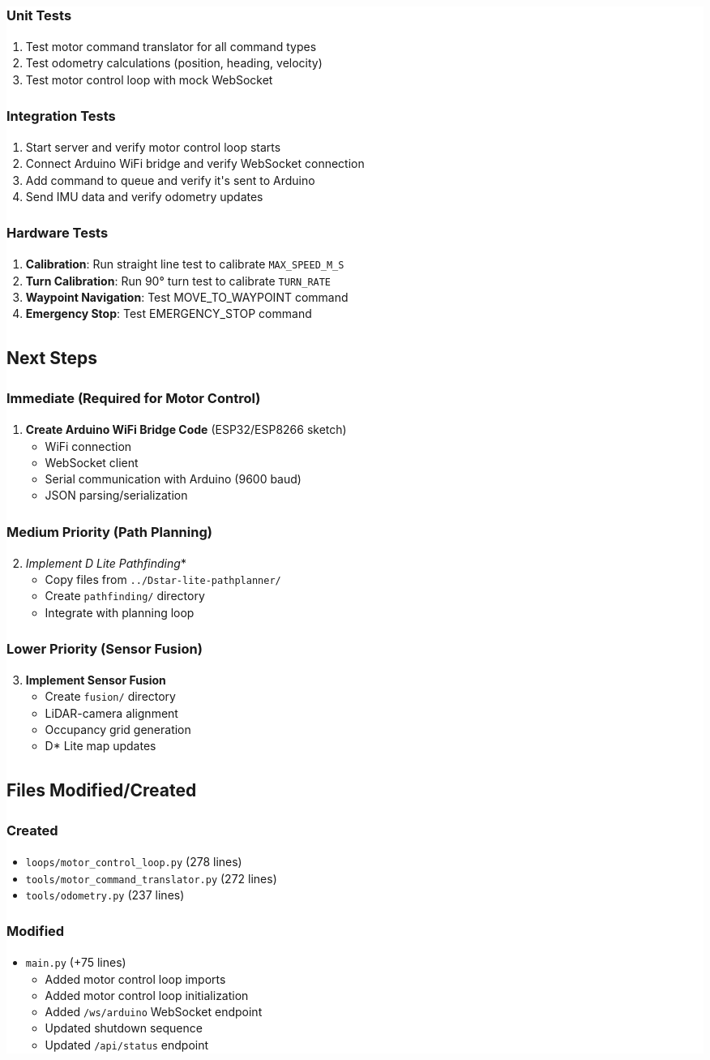 ### Unit Tests
1. Test motor command translator for all command types
2. Test odometry calculations (position, heading, velocity)
3. Test motor control loop with mock WebSocket

### Integration Tests
1. Start server and verify motor control loop starts
2. Connect Arduino WiFi bridge and verify WebSocket connection
3. Add command to queue and verify it's sent to Arduino
4. Send IMU data and verify odometry updates

### Hardware Tests
1. **Calibration**: Run straight line test to calibrate `MAX_SPEED_M_S`
2. **Turn Calibration**: Run 90° turn test to calibrate `TURN_RATE`
3. **Waypoint Navigation**: Test MOVE_TO_WAYPOINT command
4. **Emergency Stop**: Test EMERGENCY_STOP command

## Next Steps

### Immediate (Required for Motor Control)
1. **Create Arduino WiFi Bridge Code** (ESP32/ESP8266 sketch)
   - WiFi connection
   - WebSocket client
   - Serial communication with Arduino (9600 baud)
   - JSON parsing/serialization

### Medium Priority (Path Planning)
2. **Implement D* Lite Pathfinding**
   - Copy files from `../Dstar-lite-pathplanner/`
   - Create `pathfinding/` directory
   - Integrate with planning loop

### Lower Priority (Sensor Fusion)
3. **Implement Sensor Fusion**
   - Create `fusion/` directory
   - LiDAR-camera alignment
   - Occupancy grid generation
   - D* Lite map updates

## Files Modified/Created

### Created
- `loops/motor_control_loop.py` (278 lines)
- `tools/motor_command_translator.py` (272 lines)
- `tools/odometry.py` (237 lines)

### Modified
- `main.py` (+75 lines)
  - Added motor control loop imports
  - Added motor control loop initialization
  - Added `/ws/arduino` WebSocket endpoint
  - Updated shutdown sequence
  - Updated `/api/status` endpoint
